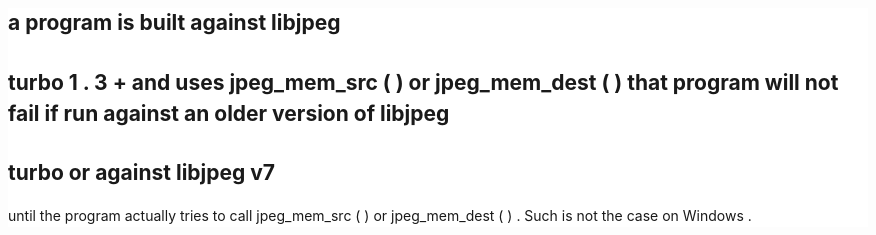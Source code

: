 a
program
is
built
against
libjpeg
-
turbo
1
.
3
+
and
uses
jpeg_mem_src
(
)
or
jpeg_mem_dest
(
)
that
program
will
not
fail
if
run
against
an
older
version
of
libjpeg
-
turbo
or
against
libjpeg
v7
-
until
the
program
actually
tries
to
call
jpeg_mem_src
(
)
or
jpeg_mem_dest
(
)
.
Such
is
not
the
case
on
Windows
.